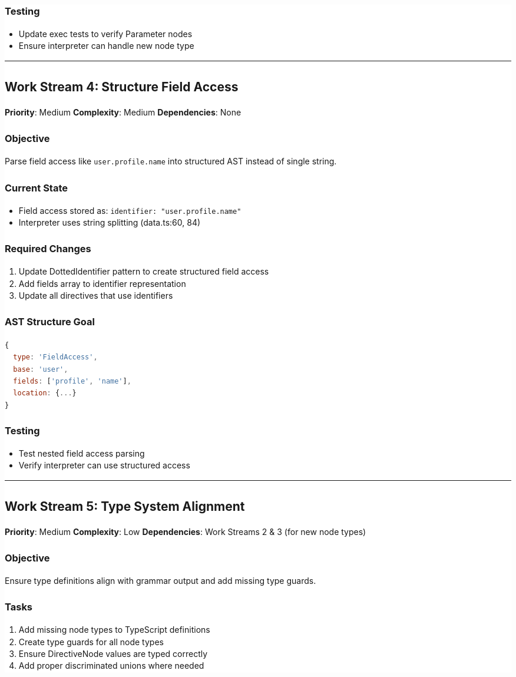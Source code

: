 ### Testing
- Update exec tests to verify Parameter nodes
- Ensure interpreter can handle new node type

---

## Work Stream 4: Structure Field Access
**Priority**: Medium
**Complexity**: Medium
**Dependencies**: None

### Objective  
Parse field access like `user.profile.name` into structured AST instead of single string.

### Current State
- Field access stored as: `identifier: "user.profile.name"`
- Interpreter uses string splitting (data.ts:60, 84)

### Required Changes
1. Update DottedIdentifier pattern to create structured field access
2. Add fields array to identifier representation
3. Update all directives that use identifiers

### AST Structure Goal
```javascript
{
  type: 'FieldAccess',
  base: 'user',
  fields: ['profile', 'name'],
  location: {...}
}
```

### Testing
- Test nested field access parsing
- Verify interpreter can use structured access

---

## Work Stream 5: Type System Alignment
**Priority**: Medium
**Complexity**: Low
**Dependencies**: Work Streams 2 & 3 (for new node types)

### Objective
Ensure type definitions align with grammar output and add missing type guards.

### Tasks
1. Add missing node types to TypeScript definitions
2. Create type guards for all node types
3. Ensure DirectiveNode values are typed correctly
4. Add proper discriminated unions where needed
